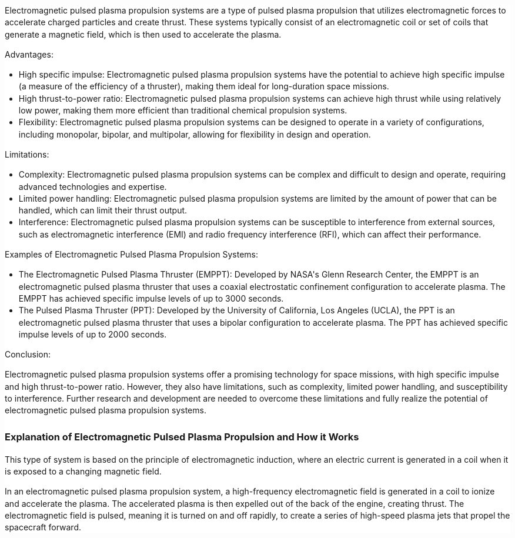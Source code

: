 Electromagnetic pulsed plasma propulsion systems are a type of pulsed plasma propulsion that utilizes electromagnetic forces to accelerate charged particles and create thrust. These systems typically consist of an electromagnetic coil or set of coils that generate a magnetic field, which is then used to accelerate the plasma.

Advantages:

* High specific impulse: Electromagnetic pulsed plasma propulsion systems have the potential to achieve high specific impulse (a measure of the efficiency of a thruster), making them ideal for long-duration space missions.
* High thrust-to-power ratio: Electromagnetic pulsed plasma propulsion systems can achieve high thrust while using relatively low power, making them more efficient than traditional chemical propulsion systems.
* Flexibility: Electromagnetic pulsed plasma propulsion systems can be designed to operate in a variety of configurations, including monopolar, bipolar, and multipolar, allowing for flexibility in design and operation.

Limitations:

* Complexity: Electromagnetic pulsed plasma propulsion systems can be complex and difficult to design and operate, requiring advanced technologies and expertise.
* Limited power handling: Electromagnetic pulsed plasma propulsion systems are limited by the amount of power that can be handled, which can limit their thrust output.
* Interference: Electromagnetic pulsed plasma propulsion systems can be susceptible to interference from external sources, such as electromagnetic interference (EMI) and radio frequency interference (RFI), which can affect their performance.

Examples of Electromagnetic Pulsed Plasma Propulsion Systems:

* The Electromagnetic Pulsed Plasma Thruster (EMPPT): Developed by NASA's Glenn Research Center, the EMPPT is an electromagnetic pulsed plasma thruster that uses a coaxial electrostatic confinement configuration to accelerate plasma. The EMPPT has achieved specific impulse levels of up to 3000 seconds.
* The Pulsed Plasma Thruster (PPT): Developed by the University of California, Los Angeles (UCLA), the PPT is an electromagnetic pulsed plasma thruster that uses a bipolar configuration to accelerate plasma. The PPT has achieved specific impulse levels of up to 2000 seconds.

Conclusion:

Electromagnetic pulsed plasma propulsion systems offer a promising technology for space missions, with high specific impulse and high thrust-to-power ratio. However, they also have limitations, such as complexity, limited power handling, and susceptibility to interference. Further research and development are needed to overcome these limitations and fully realize the potential of electromagnetic pulsed plasma propulsion systems.
### Explanation of Electromagnetic Pulsed Plasma Propulsion and How it Works
This type of system is based on the principle of electromagnetic induction, where an electric current is generated in a coil when it is exposed to a changing magnetic field.

In an electromagnetic pulsed plasma propulsion system, a high-frequency electromagnetic field is generated in a coil to ionize and accelerate the plasma. The accelerated plasma is then expelled out of the back of the engine, creating thrust. The electromagnetic field is pulsed, meaning it is turned on and off rapidly, to create a series of high-speed plasma jets that propel the spacecraft forward.
